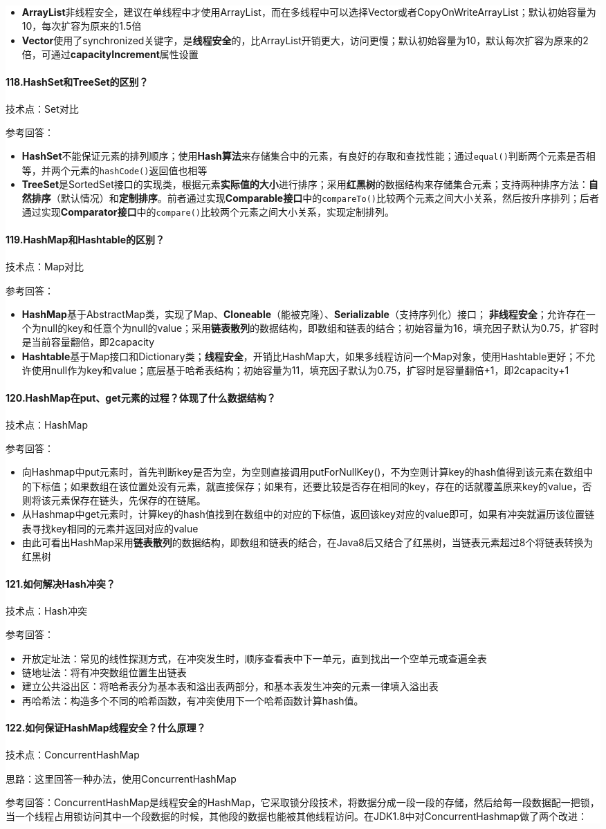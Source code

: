 -  **ArrayList**非线程安全，建议在单线程中才使用ArrayList，而在多线程中可以选择Vector或者CopyOnWriteArrayList；默认初始容量为10，每次扩容为原来的1.5倍
-  **Vector**使用了synchronized关键字，是**线程安全**的，比ArrayList开销更大，访问更慢；默认初始容量为10，默认每次扩容为原来的2倍，可通过**capacityIncrement**属性设置

#### 118.HashSet和TreeSet的区别？

技术点：Set对比

参考回答： 

-  **HashSet**不能保证元素的排列顺序；使用**Hash算法**来存储集合中的元素，有良好的存取和查找性能；通过`equal()`判断两个元素是否相等，并两个元素的`hashCode()`返回值也相等
-  **TreeSet**是SortedSet接口的实现类，根据元素**实际值的大小**进行排序；采用**红黑树**的数据结构来存储集合元素；支持两种排序方法：**自然排序**（默认情况）和**定制排序**。前者通过实现**Comparable接口**中的`compareTo()`比较两个元素之间大小关系，然后按升序排列；后者通过实现**Comparator接口**中的`compare()`比较两个元素之间大小关系，实现定制排列。

#### 119.HashMap和Hashtable的区别？

技术点：Map对比

参考回答： 

-  **HashMap**基于AbstractMap类，实现了Map、**Cloneable**（能被克隆）、**Serializable**（支持序列化）接口； **非线程安全**；允许存在一个为null的key和任意个为null的value；采用**链表散列**的数据结构，即数组和链表的结合；初始容量为16，填充因子默认为0.75，扩容时是当前容量翻倍，即2capacity
-  **Hashtable**基于Map接口和Dictionary类；**线程安全**，开销比HashMap大，如果多线程访问一个Map对象，使用Hashtable更好；不允许使用null作为key和value；底层基于哈希表结构；初始容量为11，填充因子默认为0.75，扩容时是容量翻倍+1，即2capacity+1

#### 120.HashMap在put、get元素的过程？体现了什么数据结构？

技术点：HashMap

参考回答： 

- 向Hashmap中put元素时，首先判断key是否为空，为空则直接调用putForNullKey()，不为空则计算key的hash值得到该元素在数组中的下标值；如果数组在该位置处没有元素，就直接保存；如果有，还要比较是否存在相同的key，存在的话就覆盖原来key的value，否则将该元素保存在链头，先保存的在链尾。
- 从Hashmap中get元素时，计算key的hash值找到在数组中的对应的下标值，返回该key对应的value即可，如果有冲突就遍历该位置链表寻找key相同的元素并返回对应的value
- 由此可看出HashMap采用**链表散列**的数据结构，即数组和链表的结合，在Java8后又结合了红黑树，当链表元素超过8个将链表转换为红黑树

#### 121.如何解决Hash冲突？

技术点：Hash冲突

参考回答： 

- 开放定址法：常见的线性探测方式，在冲突发生时，顺序查看表中下一单元，直到找出一个空单元或查遍全表
- 链地址法：将有冲突数组位置生出链表
- 建立公共溢出区：将哈希表分为基本表和溢出表两部分，和基本表发生冲突的元素一律填入溢出表
- 再哈希法：构造多个不同的哈希函数，有冲突使用下一个哈希函数计算hash值。

#### 122.如何保证HashMap线程安全？什么原理？

技术点：ConcurrentHashMap

思路：这里回答一种办法，使用ConcurrentHashMap

参考回答：ConcurrentHashMap是线程安全的HashMap，它采取锁分段技术，将数据分成一段一段的存储，然后给每一段数据配一把锁，当一个线程占用锁访问其中一个段数据的时候，其他段的数据也能被其他线程访问。在JDK1.8中对ConcurrentHashmap做了两个改进： 
